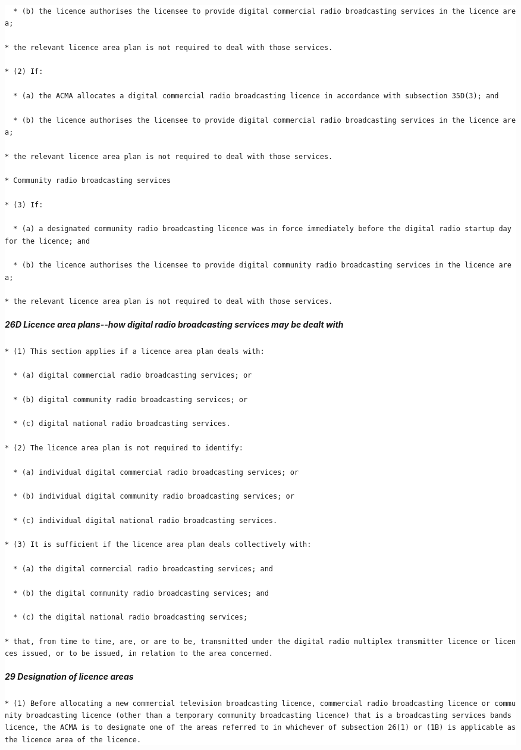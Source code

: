       * (b) the licence authorises the licensee to provide digital commercial radio broadcasting services in the licence area;

    * the relevant licence area plan is not required to deal with those services.

    * (2) If:

      * (a) the ACMA allocates a digital commercial radio broadcasting licence in accordance with subsection 35D(3); and

      * (b) the licence authorises the licensee to provide digital commercial radio broadcasting services in the licence area;

    * the relevant licence area plan is not required to deal with those services.

    * Community radio broadcasting services

    * (3) If:

      * (a) a designated community radio broadcasting licence was in force immediately before the digital radio startup day for the licence; and

      * (b) the licence authorises the licensee to provide digital community radio broadcasting services in the licence area;

    * the relevant licence area plan is not required to deal with those services.

##### 26D  Licence area plans--how digital radio broadcasting services may be dealt with

    * (1) This section applies if a licence area plan deals with:

      * (a) digital commercial radio broadcasting services; or

      * (b) digital community radio broadcasting services; or

      * (c) digital national radio broadcasting services.

    * (2) The licence area plan is not required to identify:

      * (a) individual digital commercial radio broadcasting services; or

      * (b) individual digital community radio broadcasting services; or

      * (c) individual digital national radio broadcasting services.

    * (3) It is sufficient if the licence area plan deals collectively with:

      * (a) the digital commercial radio broadcasting services; and

      * (b) the digital community radio broadcasting services; and

      * (c) the digital national radio broadcasting services;

    * that, from time to time, are, or are to be, transmitted under the digital radio multiplex transmitter licence or licences issued, or to be issued, in relation to the area concerned.

##### 29  Designation of licence areas

    * (1) Before allocating a new commercial television broadcasting licence, commercial radio broadcasting licence or community broadcasting licence (other than a temporary community broadcasting licence) that is a broadcasting services bands licence, the ACMA is to designate one of the areas referred to in whichever of subsection 26(1) or (1B) is applicable as the licence area of the licence.

